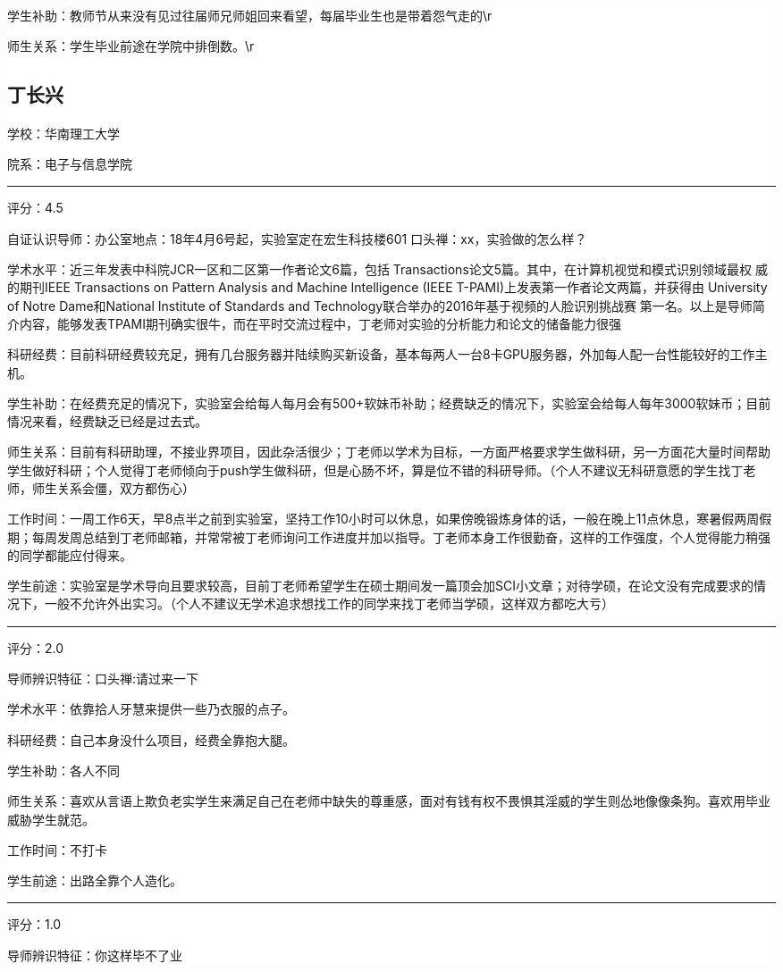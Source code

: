 学生补助：教师节从来没有见过往届师兄师姐回来看望，每届毕业生也是带着怨气走的\r

师生关系：学生毕业前途在学院中排倒数。\r

## 丁长兴

学校：华南理工大学

院系：电子与信息学院

* * *

评分：4.5

自证认识导师：办公室地点：18年4月6号起，实验室定在宏生科技楼601
口头禅：xx，实验做的怎么样？

学术水平：近三年发表中科院JCR一区和二区第一作者论文6篇，包括
Transactions论文5篇。其中，在计算机视觉和模式识别领域最权
威的期刊IEEE Transactions on Pattern Analysis and Machine
Intelligence (IEEE T-PAMI)上发表第一作者论文两篇，并获得由
University of Notre Dame和National Institute of Standards
and Technology联合举办的2016年基于视频的人脸识别挑战赛
第一名。以上是导师简介内容，能够发表TPAMI期刊确实很牛，而在平时交流过程中，丁老师对实验的分析能力和论文的储备能力很强

科研经费：目前科研经费较充足，拥有几台服务器并陆续购买新设备，基本每两人一台8卡GPU服务器，外加每人配一台性能较好的工作主机。

学生补助：在经费充足的情况下，实验室会给每人每月会有500+软妹币补助；经费缺乏的情况下，实验室会给每人每年3000软妹币；目前情况来看，经费缺乏已经是过去式。

师生关系：目前有科研助理，不接业界项目，因此杂活很少；丁老师以学术为目标，一方面严格要求学生做科研，另一方面花大量时间帮助学生做好科研；个人觉得丁老师倾向于push学生做科研，但是心肠不坏，算是位不错的科研导师。（个人不建议无科研意愿的学生找丁老师，师生关系会僵，双方都伤心）

工作时间：一周工作6天，早8点半之前到实验室，坚持工作10小时可以休息，如果傍晚锻炼身体的话，一般在晚上11点休息，寒暑假两周假期；每周发周总结到丁老师邮箱，并常常被丁老师询问工作进度并加以指导。丁老师本身工作很勤奋，这样的工作强度，个人觉得能力稍强的同学都能应付得来。

学生前途：实验室是学术导向且要求较高，目前丁老师希望学生在硕士期间发一篇顶会加SCI小文章；对待学硕，在论文没有完成要求的情况下，一般不允许外出实习。（个人不建议无学术追求想找工作的同学来找丁老师当学硕，这样双方都吃大亏）

* * *

评分：2.0

导师辨识特征：口头禅:请过来一下

学术水平：依靠拾人牙慧来提供一些乃衣服的点子。

科研经费：自己本身没什么项目，经费全靠抱大腿。

学生补助：各人不同

师生关系：喜欢从言语上欺负老实学生来满足自己在老师中缺失的尊重感，面对有钱有权不畏惧其淫威的学生则怂地像像条狗。喜欢用毕业威胁学生就范。

工作时间：不打卡

学生前途：出路全靠个人造化。

* * *

评分：1.0

导师辨识特征：你这样毕不了业
